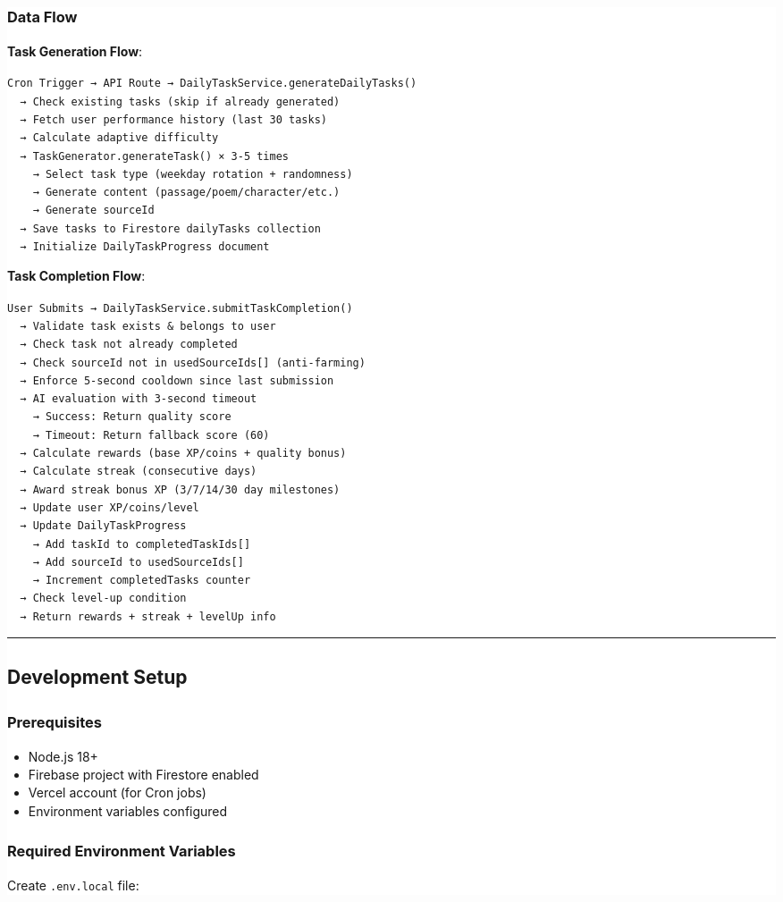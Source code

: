 ### Data Flow

**Task Generation Flow**:
```
Cron Trigger → API Route → DailyTaskService.generateDailyTasks()
  → Check existing tasks (skip if already generated)
  → Fetch user performance history (last 30 tasks)
  → Calculate adaptive difficulty
  → TaskGenerator.generateTask() × 3-5 times
    → Select task type (weekday rotation + randomness)
    → Generate content (passage/poem/character/etc.)
    → Generate sourceId
  → Save tasks to Firestore dailyTasks collection
  → Initialize DailyTaskProgress document
```

**Task Completion Flow**:
```
User Submits → DailyTaskService.submitTaskCompletion()
  → Validate task exists & belongs to user
  → Check task not already completed
  → Check sourceId not in usedSourceIds[] (anti-farming)
  → Enforce 5-second cooldown since last submission
  → AI evaluation with 3-second timeout
    → Success: Return quality score
    → Timeout: Return fallback score (60)
  → Calculate rewards (base XP/coins + quality bonus)
  → Calculate streak (consecutive days)
  → Award streak bonus XP (3/7/14/30 day milestones)
  → Update user XP/coins/level
  → Update DailyTaskProgress
    → Add taskId to completedTaskIds[]
    → Add sourceId to usedSourceIds[]
    → Increment completedTasks counter
  → Check level-up condition
  → Return rewards + streak + levelUp info
```

---

## Development Setup

### Prerequisites

- Node.js 18+
- Firebase project with Firestore enabled
- Vercel account (for Cron jobs)
- Environment variables configured

### Required Environment Variables

Create `.env.local` file:
